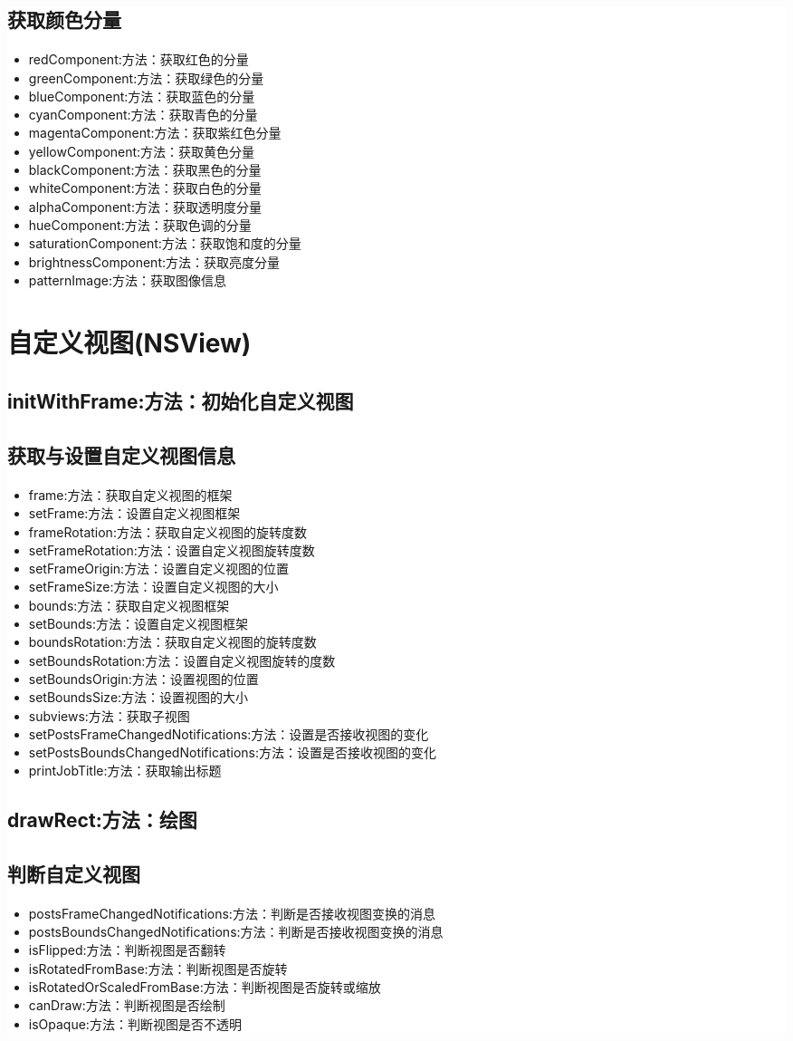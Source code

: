## 获取颜色分量

* redComponent:方法：获取红色的分量
* greenComponent:方法：获取绿色的分量
* blueComponent:方法：获取蓝色的分量
* cyanComponent:方法：获取青色的分量
* magentaComponent:方法：获取紫红色分量
* yellowComponent:方法：获取黄色分量
* blackComponent:方法：获取黑色的分量
* whiteComponent:方法：获取白色的分量
* alphaComponent:方法：获取透明度分量
* hueComponent:方法：获取色调的分量
* saturationComponent:方法：获取饱和度的分量
* brightnessComponent:方法：获取亮度分量
* patternImage:方法：获取图像信息

# 自定义视图(NSView)

## initWithFrame:方法：初始化自定义视图

## 获取与设置自定义视图信息

* frame:方法：获取自定义视图的框架
* setFrame:方法：设置自定义视图框架
* frameRotation:方法：获取自定义视图的旋转度数
* setFrameRotation:方法：设置自定义视图旋转度数
* setFrameOrigin:方法：设置自定义视图的位置
* setFrameSize:方法：设置自定义视图的大小
* bounds:方法：获取自定义视图框架
* setBounds:方法：设置自定义视图框架
* boundsRotation:方法：获取自定义视图的旋转度数
* setBoundsRotation:方法：设置自定义视图旋转的度数
* setBoundsOrigin:方法：设置视图的位置
* setBoundsSize:方法：设置视图的大小
* subviews:方法：获取子视图
* setPostsFrameChangedNotifications:方法：设置是否接收视图的变化
* setPostsBoundsChangedNotifications:方法：设置是否接收视图的变化
* printJobTitle:方法：获取输出标题

## drawRect:方法：绘图

## 判断自定义视图

* postsFrameChangedNotifications:方法：判断是否接收视图变换的消息
* postsBoundsChangedNotifications:方法：判断是否接收视图变换的消息
* isFlipped:方法：判断视图是否翻转
* isRotatedFromBase:方法：判断视图是否旋转
* isRotatedOrScaledFromBase:方法：判断视图是否旋转或缩放
* canDraw:方法：判断视图是否绘制
* isOpaque:方法：判断视图是否不透明
